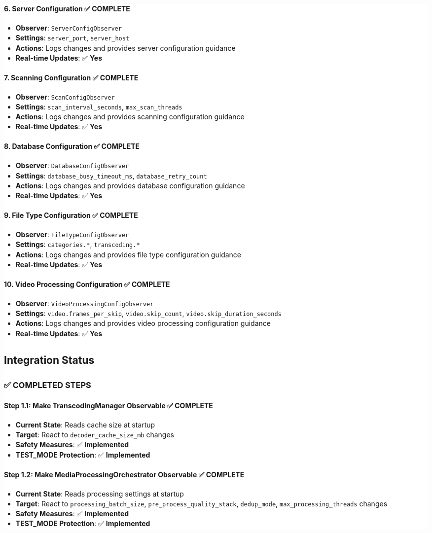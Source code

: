 #### 6. **Server Configuration** ✅ **COMPLETE**

- **Observer**: `ServerConfigObserver`
- **Settings**: `server_port`, `server_host`
- **Actions**: Logs changes and provides server configuration guidance
- **Real-time Updates**: ✅ **Yes**

#### 7. **Scanning Configuration** ✅ **COMPLETE**

- **Observer**: `ScanConfigObserver`
- **Settings**: `scan_interval_seconds`, `max_scan_threads`
- **Actions**: Logs changes and provides scanning configuration guidance
- **Real-time Updates**: ✅ **Yes**

#### 8. **Database Configuration** ✅ **COMPLETE**

- **Observer**: `DatabaseConfigObserver`
- **Settings**: `database_busy_timeout_ms`, `database_retry_count`
- **Actions**: Logs changes and provides database configuration guidance
- **Real-time Updates**: ✅ **Yes**

#### 9. **File Type Configuration** ✅ **COMPLETE**

- **Observer**: `FileTypeConfigObserver`
- **Settings**: `categories.*`, `transcoding.*`
- **Actions**: Logs changes and provides file type configuration guidance
- **Real-time Updates**: ✅ **Yes**

#### 10. **Video Processing Configuration** ✅ **COMPLETE**

- **Observer**: `VideoProcessingConfigObserver`
- **Settings**: `video.frames_per_skip`, `video.skip_count`, `video.skip_duration_seconds`
- **Actions**: Logs changes and provides video processing configuration guidance
- **Real-time Updates**: ✅ **Yes**

## Integration Status

### ✅ **COMPLETED STEPS**

#### **Step 1.1: Make TranscodingManager Observable** ✅ **COMPLETE**

- **Current State**: Reads cache size at startup
- **Target**: React to `decoder_cache_size_mb` changes
- **Safety Measures**: ✅ **Implemented**
- **TEST_MODE Protection**: ✅ **Implemented**

#### **Step 1.2: Make MediaProcessingOrchestrator Observable** ✅ **COMPLETE**

- **Current State**: Reads processing settings at startup
- **Target**: React to `processing_batch_size`, `pre_process_quality_stack`, `dedup_mode`, `max_processing_threads` changes
- **Safety Measures**: ✅ **Implemented**
- **TEST_MODE Protection**: ✅ **Implemented**
